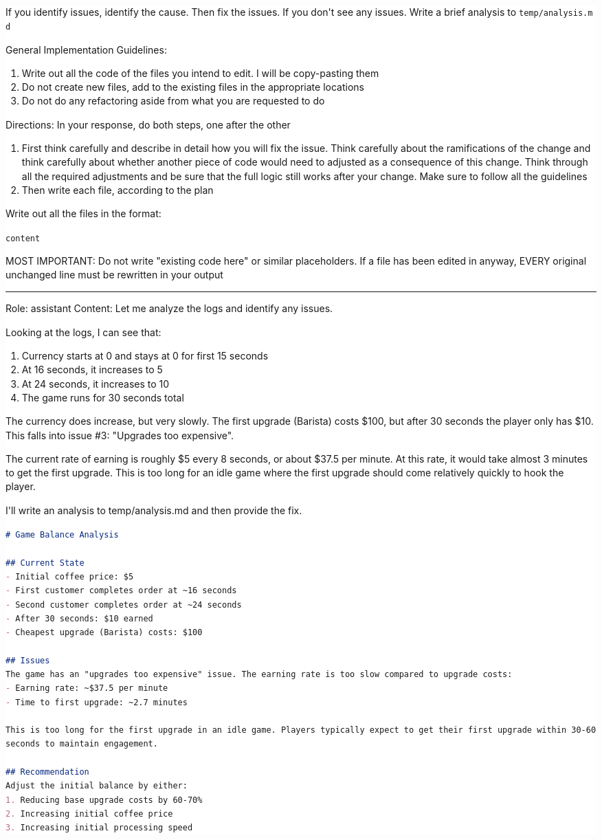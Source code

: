 If you identify issues, identify the cause. Then fix the issues. If you don't see any issues. Write a brief analysis to `temp/analysis.md`

General Implementation Guidelines:
1. Write out all the code of the files you intend to edit. I will be copy-pasting them
2. Do not create new files, add to the existing files in the appropriate locations
3. Do not do any refactoring aside from what you are requested to do

Directions:
In your response, do both steps, one after the other
1. First think carefully and describe in detail how you will fix the issue. Think carefully about the ramifications of the change and think carefully about whether another piece of code would need to adjusted as a consequence of this change. Think through all the required adjustments and be sure that the full logic still works after your change. Make sure to follow all the guidelines
2. Then write each file, according to the plan

Write out all the files in the format:
```filetype filepath
content
```

MOST IMPORTANT: Do not write "existing code here" or similar placeholders. If a file has been edited in anyway,
EVERY original unchanged line must be rewritten in your output
__________________
Role: assistant
Content: Let me analyze the logs and identify any issues.

Looking at the logs, I can see that:
1. Currency starts at 0 and stays at 0 for first 15 seconds
2. At 16 seconds, it increases to 5
3. At 24 seconds, it increases to 10
4. The game runs for 30 seconds total

The currency does increase, but very slowly. The first upgrade (Barista) costs $100, but after 30 seconds the player only has $10. This falls into issue #3: "Upgrades too expensive".

The current rate of earning is roughly $5 every 8 seconds, or about $37.5 per minute. At this rate, it would take almost 3 minutes to get the first upgrade. This is too long for an idle game where the first upgrade should come relatively quickly to hook the player.

I'll write an analysis to temp/analysis.md and then provide the fix.

```markdown temp/analysis.md
# Game Balance Analysis

## Current State
- Initial coffee price: $5
- First customer completes order at ~16 seconds
- Second customer completes order at ~24 seconds
- After 30 seconds: $10 earned
- Cheapest upgrade (Barista) costs: $100

## Issues
The game has an "upgrades too expensive" issue. The earning rate is too slow compared to upgrade costs:
- Earning rate: ~$37.5 per minute
- Time to first upgrade: ~2.7 minutes

This is too long for the first upgrade in an idle game. Players typically expect to get their first upgrade within 30-60 seconds to maintain engagement.

## Recommendation
Adjust the initial balance by either:
1. Reducing base upgrade costs by 60-70%
2. Increasing initial coffee price
3. Increasing initial processing speed

```